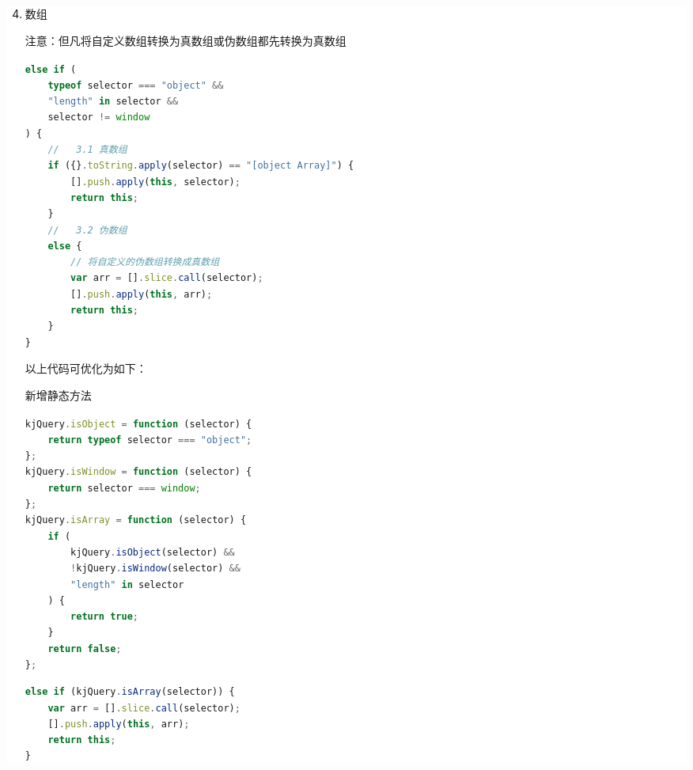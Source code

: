 4. 数组

   注意：但凡将自定义数组转换为真数组或伪数组都先转换为真数组

   ```javascript
   else if (
       typeof selector === "object" &&
       "length" in selector &&
       selector != window
   ) {
       //   3.1 真数组
       if ({}.toString.apply(selector) == "[object Array]") {
           [].push.apply(this, selector);
           return this;
       }
       //   3.2 伪数组
       else {
           // 将自定义的伪数组转换成真数组
           var arr = [].slice.call(selector);
           [].push.apply(this, arr);
           return this;
       }
   }
   ```

   以上代码可优化为如下：

   新增静态方法

   ```javascript
   kjQuery.isObject = function (selector) {
       return typeof selector === "object";
   };
   kjQuery.isWindow = function (selector) {
       return selector === window;
   };
   kjQuery.isArray = function (selector) {
       if (
           kjQuery.isObject(selector) &&
           !kjQuery.isWindow(selector) &&
           "length" in selector
       ) {
           return true;
       }
       return false;
   };
   ```

   ```javascript
   else if (kjQuery.isArray(selector)) {
       var arr = [].slice.call(selector);
       [].push.apply(this, arr);
       return this;
   }
   ```
